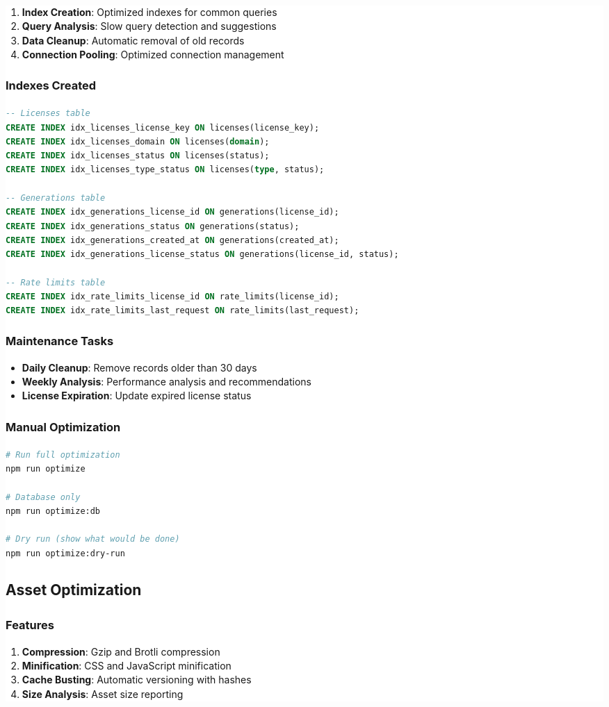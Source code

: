 1. **Index Creation**: Optimized indexes for common queries
2. **Query Analysis**: Slow query detection and suggestions
3. **Data Cleanup**: Automatic removal of old records
4. **Connection Pooling**: Optimized connection management

### Indexes Created

```sql
-- Licenses table
CREATE INDEX idx_licenses_license_key ON licenses(license_key);
CREATE INDEX idx_licenses_domain ON licenses(domain);
CREATE INDEX idx_licenses_status ON licenses(status);
CREATE INDEX idx_licenses_type_status ON licenses(type, status);

-- Generations table
CREATE INDEX idx_generations_license_id ON generations(license_id);
CREATE INDEX idx_generations_status ON generations(status);
CREATE INDEX idx_generations_created_at ON generations(created_at);
CREATE INDEX idx_generations_license_status ON generations(license_id, status);

-- Rate limits table
CREATE INDEX idx_rate_limits_license_id ON rate_limits(license_id);
CREATE INDEX idx_rate_limits_last_request ON rate_limits(last_request);
```

### Maintenance Tasks

- **Daily Cleanup**: Remove records older than 30 days
- **Weekly Analysis**: Performance analysis and recommendations
- **License Expiration**: Update expired license status

### Manual Optimization

```bash
# Run full optimization
npm run optimize

# Database only
npm run optimize:db

# Dry run (show what would be done)
npm run optimize:dry-run
```

## Asset Optimization

### Features

1. **Compression**: Gzip and Brotli compression
2. **Minification**: CSS and JavaScript minification
3. **Cache Busting**: Automatic versioning with hashes
4. **Size Analysis**: Asset size reporting
